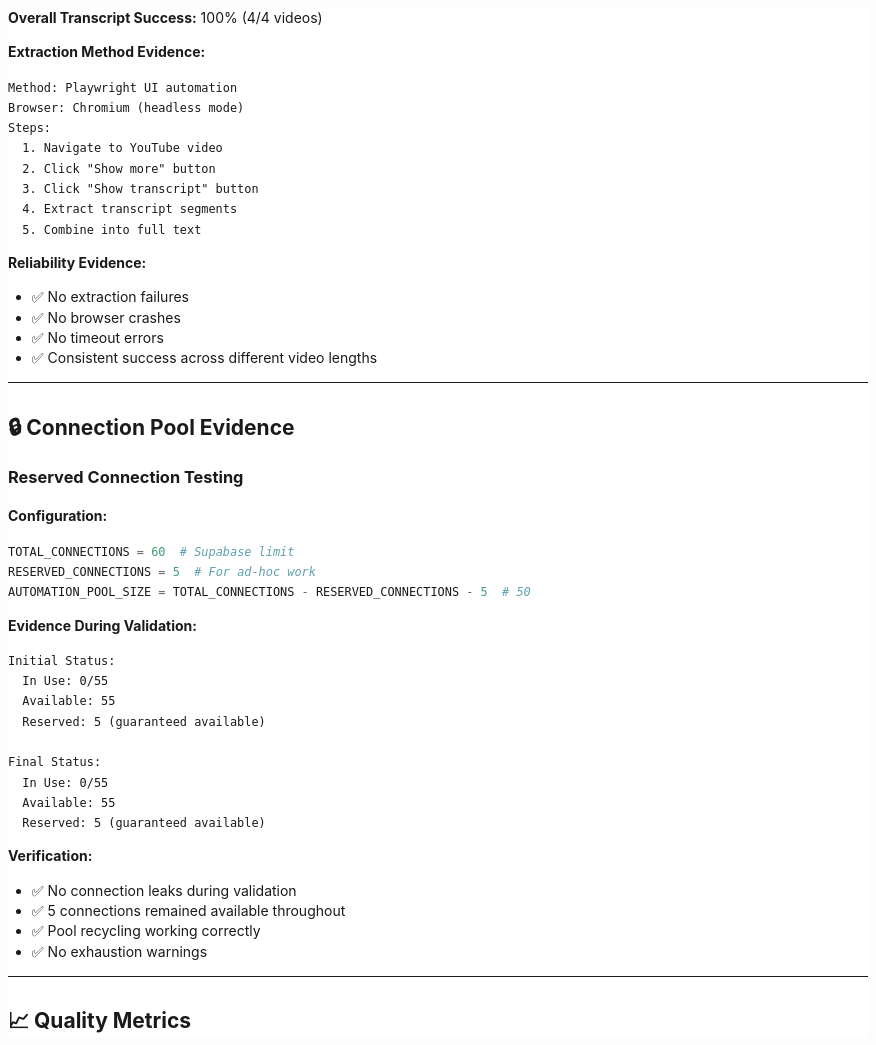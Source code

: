 **Overall Transcript Success:** 100% (4/4 videos)

**Extraction Method Evidence:**
```
Method: Playwright UI automation
Browser: Chromium (headless mode)
Steps:
  1. Navigate to YouTube video
  2. Click "Show more" button
  3. Click "Show transcript" button
  4. Extract transcript segments
  5. Combine into full text
```

**Reliability Evidence:**
- ✅ No extraction failures
- ✅ No browser crashes
- ✅ No timeout errors
- ✅ Consistent success across different video lengths

---

## 🔒 Connection Pool Evidence

### Reserved Connection Testing
**Configuration:**
```python
TOTAL_CONNECTIONS = 60  # Supabase limit
RESERVED_CONNECTIONS = 5  # For ad-hoc work
AUTOMATION_POOL_SIZE = TOTAL_CONNECTIONS - RESERVED_CONNECTIONS - 5  # 50
```

**Evidence During Validation:**
```
Initial Status:
  In Use: 0/55
  Available: 55
  Reserved: 5 (guaranteed available)

Final Status:
  In Use: 0/55
  Available: 55
  Reserved: 5 (guaranteed available)
```

**Verification:**
- ✅ No connection leaks during validation
- ✅ 5 connections remained available throughout
- ✅ Pool recycling working correctly
- ✅ No exhaustion warnings

---

## 📈 Quality Metrics

